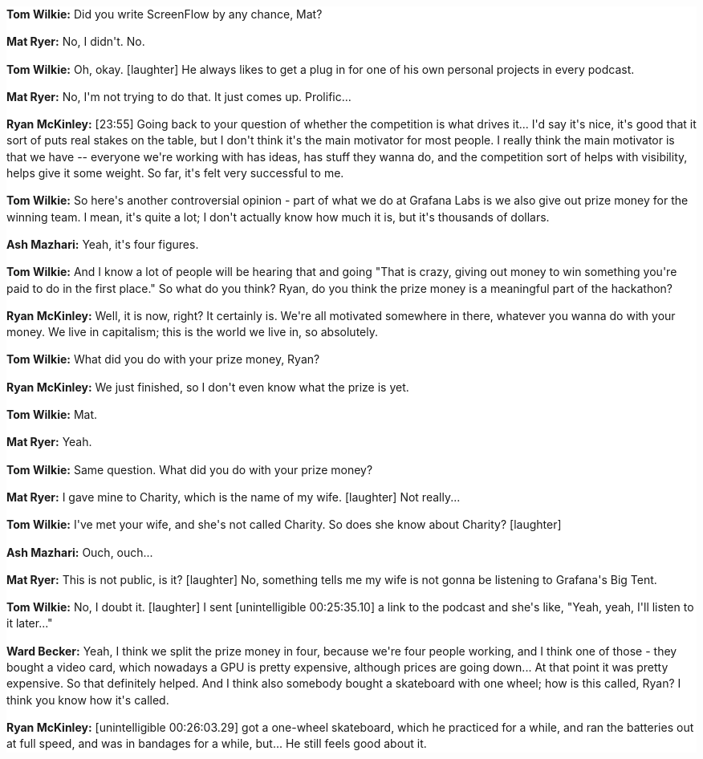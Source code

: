 **Tom Wilkie:** Did you write ScreenFlow by any chance, Mat?

**Mat Ryer:** No, I didn't. No.

**Tom Wilkie:** Oh, okay. \[laughter\] He always likes to get a plug in for one of his own personal projects in every podcast.

**Mat Ryer:** No, I'm not trying to do that. It just comes up. Prolific...

**Ryan McKinley:** \[23:55\] Going back to your question of whether the competition is what drives it... I'd say it's nice, it's good that it sort of puts real stakes on the table, but I don't think it's the main motivator for most people. I really think the main motivator is that we have -- everyone we're working with has ideas, has stuff they wanna do, and the competition sort of helps with visibility, helps give it some weight. So far, it's felt very successful to me.

**Tom Wilkie:** So here's another controversial opinion - part of what we do at Grafana Labs is we also give out prize money for the winning team. I mean, it's quite a lot; I don't actually know how much it is, but it's thousands of dollars.

**Ash Mazhari:** Yeah, it's four figures.

**Tom Wilkie:** And I know a lot of people will be hearing that and going "That is crazy, giving out money to win something you're paid to do in the first place." So what do you think? Ryan, do you think the prize money is a meaningful part of the hackathon?

**Ryan McKinley:** Well, it is now, right? It certainly is. We're all motivated somewhere in there, whatever you wanna do with your money. We live in capitalism; this is the world we live in, so absolutely.

**Tom Wilkie:** What did you do with your prize money, Ryan?

**Ryan McKinley:** We just finished, so I don't even know what the prize is yet.

**Tom Wilkie:** Mat.

**Mat Ryer:** Yeah.

**Tom Wilkie:** Same question. What did you do with your prize money?

**Mat Ryer:** I gave mine to Charity, which is the name of my wife. \[laughter\] Not really...

**Tom Wilkie:** I've met your wife, and she's not called Charity. So does she know about Charity? \[laughter\]

**Ash Mazhari:** Ouch, ouch...

**Mat Ryer:** This is not public, is it? \[laughter\] No, something tells me my wife is not gonna be listening to Grafana's Big Tent.

**Tom Wilkie:** No, I doubt it. \[laughter\] I sent \[unintelligible 00:25:35.10\] a link to the podcast and she's like, "Yeah, yeah, I'll listen to it later..."

**Ward Becker:** Yeah, I think we split the prize money in four, because we're four people working, and I think one of those - they bought a video card, which nowadays a GPU is pretty expensive, although prices are going down... At that point it was pretty expensive. So that definitely helped. And I think also somebody bought a skateboard with one wheel; how is this called, Ryan? I think you know how it's called.

**Ryan McKinley:** \[unintelligible 00:26:03.29\] got a one-wheel skateboard, which he practiced for a while, and ran the batteries out at full speed, and was in bandages for a while, but... He still feels good about it.
